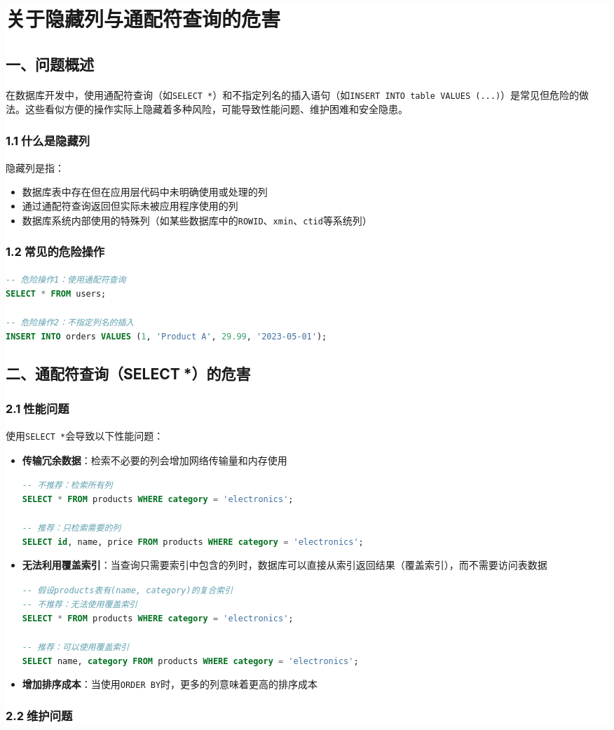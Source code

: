 # 关于隐藏列与通配符查询的危害

## 一、问题概述

在数据库开发中，使用通配符查询（如`SELECT *`）和不指定列名的插入语句（如`INSERT INTO table VALUES (...)`）是常见但危险的做法。这些看似方便的操作实际上隐藏着多种风险，可能导致性能问题、维护困难和安全隐患。

### 1.1 什么是隐藏列

隐藏列是指：

- 数据库表中存在但在应用层代码中未明确使用或处理的列
- 通过通配符查询返回但实际未被应用程序使用的列
- 数据库系统内部使用的特殊列（如某些数据库中的`ROWID`、`xmin`、`ctid`等系统列）

### 1.2 常见的危险操作

```sql
-- 危险操作1：使用通配符查询
SELECT * FROM users;

-- 危险操作2：不指定列名的插入
INSERT INTO orders VALUES (1, 'Product A', 29.99, '2023-05-01');
```

## 二、通配符查询（SELECT *）的危害

### 2.1 性能问题

使用`SELECT *`会导致以下性能问题：

- **传输冗余数据**：检索不必要的列会增加网络传输量和内存使用
  ```sql
  -- 不推荐：检索所有列
  SELECT * FROM products WHERE category = 'electronics';
  
  -- 推荐：只检索需要的列
  SELECT id, name, price FROM products WHERE category = 'electronics';
  ```

- **无法利用覆盖索引**：当查询只需要索引中包含的列时，数据库可以直接从索引返回结果（覆盖索引），而不需要访问表数据
  ```sql
  -- 假设products表有(name, category)的复合索引
  -- 不推荐：无法使用覆盖索引
  SELECT * FROM products WHERE category = 'electronics';
  
  -- 推荐：可以使用覆盖索引
  SELECT name, category FROM products WHERE category = 'electronics';
  ```

- **增加排序成本**：当使用`ORDER BY`时，更多的列意味着更高的排序成本

### 2.2 维护问题
